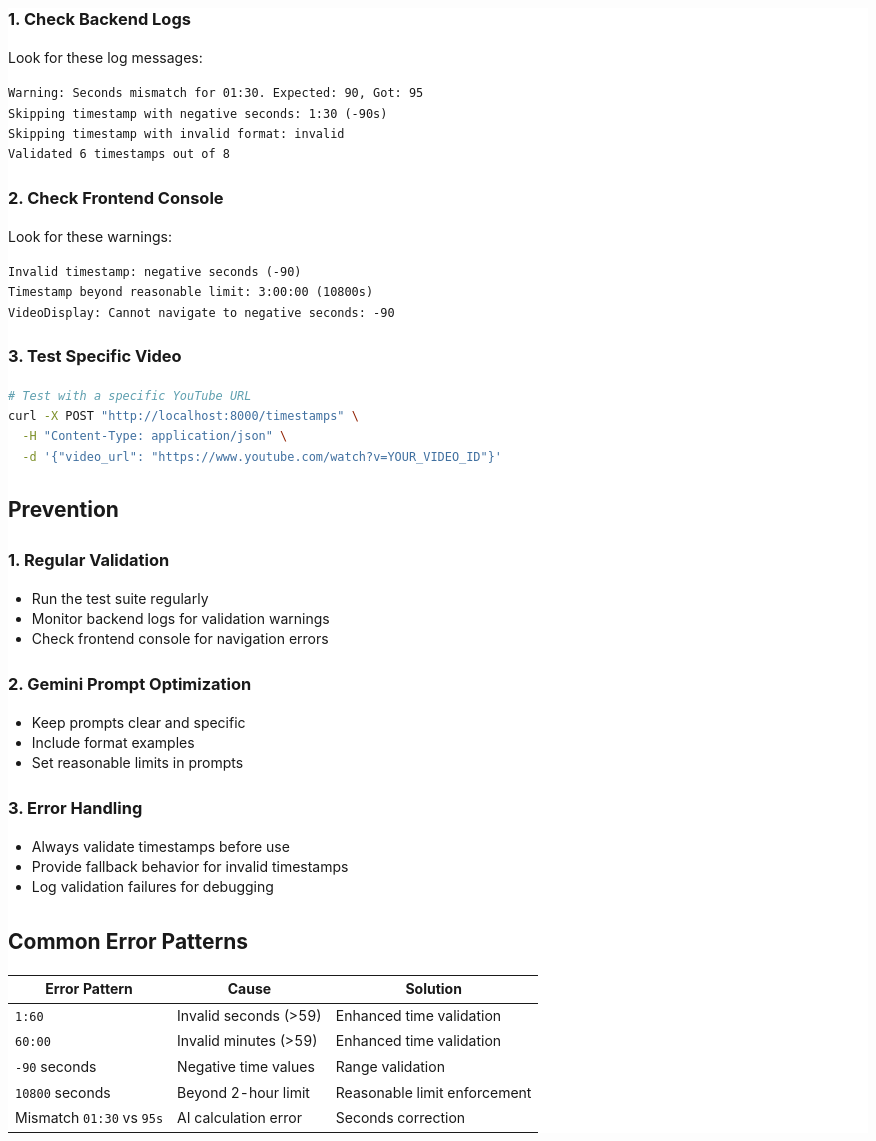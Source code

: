 ### 1. **Check Backend Logs**
Look for these log messages:
```
Warning: Seconds mismatch for 01:30. Expected: 90, Got: 95
Skipping timestamp with negative seconds: 1:30 (-90s)
Skipping timestamp with invalid format: invalid
Validated 6 timestamps out of 8
```

### 2. **Check Frontend Console**
Look for these warnings:
```
Invalid timestamp: negative seconds (-90)
Timestamp beyond reasonable limit: 3:00:00 (10800s)
VideoDisplay: Cannot navigate to negative seconds: -90
```

### 3. **Test Specific Video**
```bash
# Test with a specific YouTube URL
curl -X POST "http://localhost:8000/timestamps" \
  -H "Content-Type: application/json" \
  -d '{"video_url": "https://www.youtube.com/watch?v=YOUR_VIDEO_ID"}'
```

## Prevention

### 1. **Regular Validation**
- Run the test suite regularly
- Monitor backend logs for validation warnings
- Check frontend console for navigation errors

### 2. **Gemini Prompt Optimization**
- Keep prompts clear and specific
- Include format examples
- Set reasonable limits in prompts

### 3. **Error Handling**
- Always validate timestamps before use
- Provide fallback behavior for invalid timestamps
- Log validation failures for debugging

## Common Error Patterns

| Error Pattern | Cause | Solution |
|---------------|-------|----------|
| `1:60` | Invalid seconds (>59) | Enhanced time validation |
| `60:00` | Invalid minutes (>59) | Enhanced time validation |
| `-90` seconds | Negative time values | Range validation |
| `10800` seconds | Beyond 2-hour limit | Reasonable limit enforcement |
| Mismatch `01:30` vs `95s` | AI calculation error | Seconds correction |
